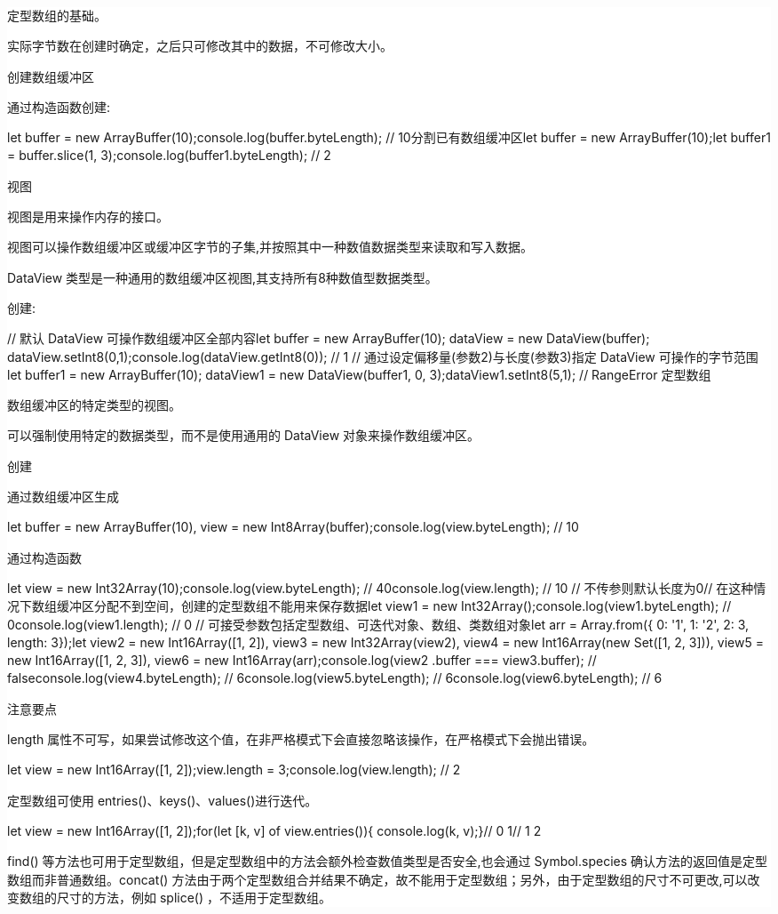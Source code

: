 定型数组的基础。

实际字节数在创建时确定，之后只可修改其中的数据，不可修改大小。

创建数组缓冲区

通过构造函数创建:

let buffer = new ArrayBuffer(10);console.log(buffer.byteLength); // 10分割已有数组缓冲区let buffer = new ArrayBuffer(10);let buffer1 = buffer.slice(1, 3);console.log(buffer1.byteLength); // 2

视图

视图是用来操作内存的接口。

视图可以操作数组缓冲区或缓冲区字节的子集,并按照其中一种数值数据类型来读取和写入数据。

DataView 类型是一种通用的数组缓冲区视图,其支持所有8种数值型数据类型。

创建:

// 默认 DataView 可操作数组缓冲区全部内容let buffer = new ArrayBuffer(10);    dataView = new DataView(buffer); dataView.setInt8(0,1);console.log(dataView.getInt8(0)); // 1 // 通过设定偏移量(参数2)与长度(参数3)指定 DataView 可操作的字节范围let buffer1 = new ArrayBuffer(10);    dataView1 = new DataView(buffer1, 0, 3);dataView1.setInt8(5,1); // RangeError
 定型数组

数组缓冲区的特定类型的视图。

可以强制使用特定的数据类型，而不是使用通用的 DataView 对象来操作数组缓冲区。

 创建

通过数组缓冲区生成

let buffer = new ArrayBuffer(10),    view = new Int8Array(buffer);console.log(view.byteLength); // 10

通过构造函数

let view = new Int32Array(10);console.log(view.byteLength); // 40console.log(view.length);     // 10 // 不传参则默认长度为0// 在这种情况下数组缓冲区分配不到空间，创建的定型数组不能用来保存数据let view1 = new Int32Array();console.log(view1.byteLength); // 0console.log(view1.length);     // 0 // 可接受参数包括定型数组、可迭代对象、数组、类数组对象let arr = Array.from({  0: '1',  1: '2',  2: 3,  length: 3});let view2 = new Int16Array([1, 2]),    view3 = new Int32Array(view2),    view4 = new Int16Array(new Set([1, 2, 3])),    view5 = new Int16Array([1, 2, 3]),    view6 = new Int16Array(arr);console.log(view2 .buffer === view3.buffer); // falseconsole.log(view4.byteLength); // 6console.log(view5.byteLength); // 6console.log(view6.byteLength); // 6

 注意要点

length 属性不可写，如果尝试修改这个值，在非严格模式下会直接忽略该操作，在严格模式下会抛出错误。

let view = new Int16Array([1, 2]);view.length = 3;console.log(view.length); // 2

定型数组可使用 entries()、keys()、values()进行迭代。

let view = new Int16Array([1, 2]);for(let [k, v] of view.entries()){    console.log(k, v);}// 0 1// 1 2

find() 等方法也可用于定型数组，但是定型数组中的方法会额外检查数值类型是否安全,也会通过 Symbol.species 确认方法的返回值是定型数组而非普通数组。concat() 方法由于两个定型数组合并结果不确定，故不能用于定型数组；另外，由于定型数组的尺寸不可更改,可以改变数组的尺寸的方法，例如 splice() ，不适用于定型数组。

